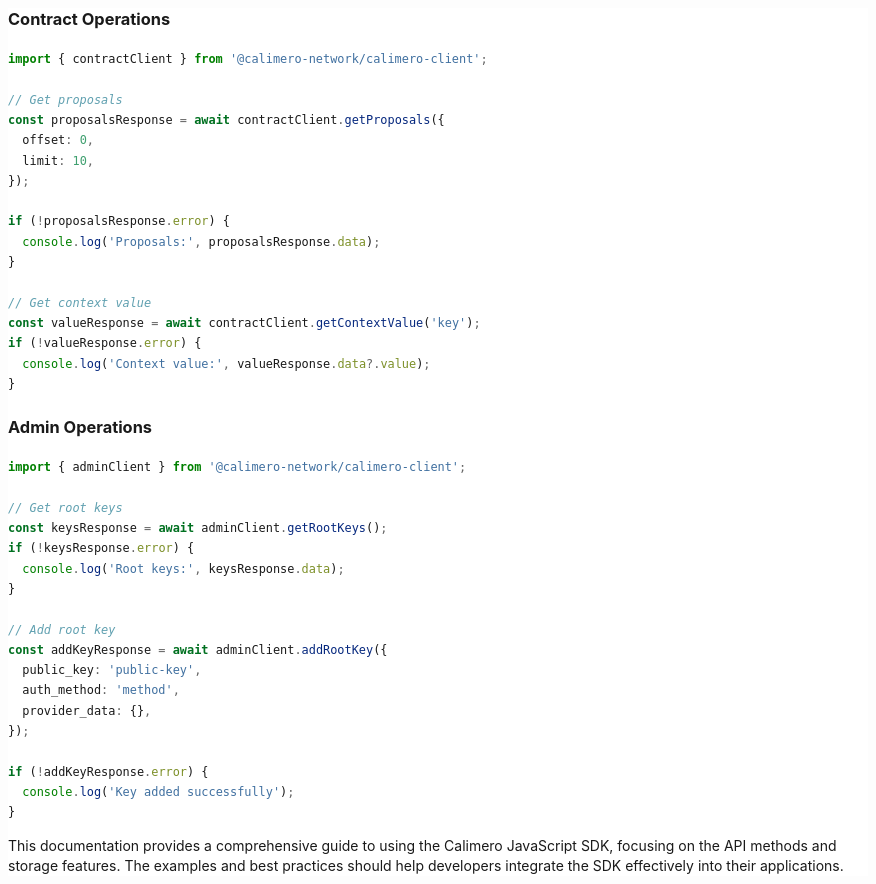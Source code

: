 ### Contract Operations

```typescript
import { contractClient } from '@calimero-network/calimero-client';

// Get proposals
const proposalsResponse = await contractClient.getProposals({
  offset: 0,
  limit: 10,
});

if (!proposalsResponse.error) {
  console.log('Proposals:', proposalsResponse.data);
}

// Get context value
const valueResponse = await contractClient.getContextValue('key');
if (!valueResponse.error) {
  console.log('Context value:', valueResponse.data?.value);
}
```

### Admin Operations

```typescript
import { adminClient } from '@calimero-network/calimero-client';

// Get root keys
const keysResponse = await adminClient.getRootKeys();
if (!keysResponse.error) {
  console.log('Root keys:', keysResponse.data);
}

// Add root key
const addKeyResponse = await adminClient.addRootKey({
  public_key: 'public-key',
  auth_method: 'method',
  provider_data: {},
});

if (!addKeyResponse.error) {
  console.log('Key added successfully');
}
```

This documentation provides a comprehensive guide to using the Calimero JavaScript SDK, focusing on the API methods and storage features. The examples and best practices should help developers integrate the SDK effectively into their applications.
